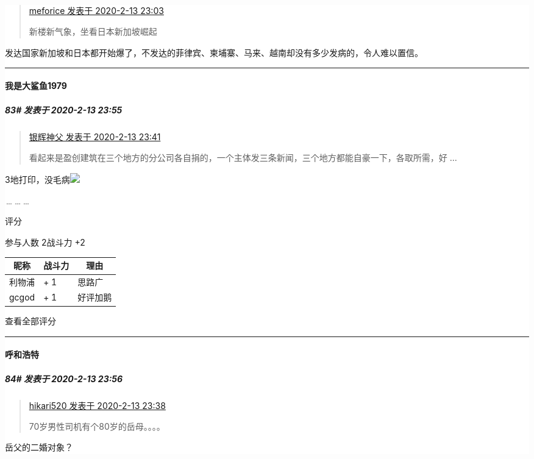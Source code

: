 
<blockquote><a href="httphttps://bbs.saraba1st.com/2b/forum.php?mod=redirect&amp;goto=findpost&amp;pid=46410831&amp;ptid=1913718" target="_blank">meforice 发表于 2020-2-13 23:03</a>

新楼新气象，坐看日本新加坡崛起</blockquote>
发达国家新加坡和日本都开始爆了，不发达的菲律宾、柬埔寨、马来、越南却没有多少发病的，令人难以置信。







*****

####  我是大鲨鱼1979  
##### 83#       发表于 2020-2-13 23:55



<blockquote><a href="httphttps://bbs.saraba1st.com/2b/forum.php?mod=redirect&amp;goto=findpost&amp;pid=46411176&amp;ptid=1913718" target="_blank">银辉神父 发表于 2020-2-13 23:41</a>

看起来是盈创建筑在三个地方的分公司各自捐的，一个主体发三条新闻，三个地方都能自豪一下，各取所需，好 ...</blockquote>
3地打印，没毛病<img src="https://static.saraba1st.com/image/smiley/face2017/068.png" referrerpolicy="no-referrer">



﹍﹍﹍

评分





 参与人数 2战斗力 +2

|昵称|战斗力|理由|
|----|---|---|
| 利物浦| + 1|思路广|
| gcgod| + 1|好评加鹅|



查看全部评分






*****

####  呼和浩特  
##### 84#       发表于 2020-2-13 23:56



<blockquote><a href="httphttps://bbs.saraba1st.com/2b/forum.php?mod=redirect&amp;goto=findpost&amp;pid=46411141&amp;ptid=1913718" target="_blank">hikari520 发表于 2020-2-13 23:38</a>

70岁男性司机有个80岁的岳母。。。。</blockquote>
岳父的二婚对象？
